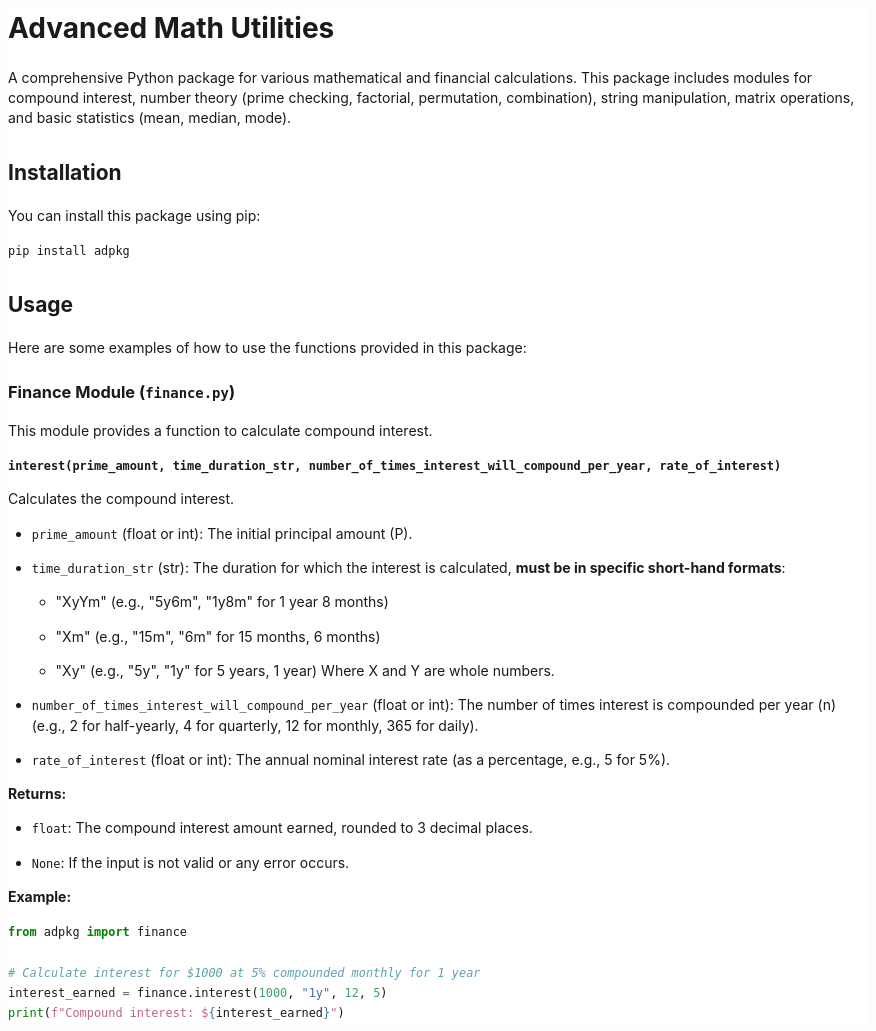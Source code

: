 # Advanced Math Utilities

A comprehensive Python package for various mathematical and financial calculations. This package includes modules for compound interest, number theory (prime checking, factorial, permutation, combination), string manipulation, matrix operations, and basic statistics (mean, median, mode).

## Installation

You can install this package using pip:

```bash
pip install adpkg
```

## Usage

Here are some examples of how to use the functions provided in this package:

### Finance Module (`finance.py`)

This module provides a function to calculate compound interest.

**`interest(prime_amount, time_duration_str, number_of_times_interest_will_compound_per_year, rate_of_interest)`**

Calculates the compound interest.

* `prime_amount` (float or int): The initial principal amount (P).

* `time_duration_str` (str): The duration for which the interest is calculated, **must be in specific short-hand formats**:

  * "XyYm" (e.g., "5y6m", "1y8m" for 1 year 8 months)

  * "Xm" (e.g., "15m", "6m" for 15 months, 6 months)

  * "Xy" (e.g., "5y", "1y" for 5 years, 1 year)
    Where X and Y are whole numbers.

* `number_of_times_interest_will_compound_per_year` (float or int): The number of times interest is compounded per year (n) (e.g., 2 for half-yearly, 4 for quarterly, 12 for monthly, 365 for daily).

* `rate_of_interest` (float or int): The annual nominal interest rate (as a percentage, e.g., 5 for 5%).

**Returns:**

* `float`: The compound interest amount earned, rounded to 3 decimal places.

* `None`: If the input is not valid or any error occurs.

**Example:**

```python
from adpkg import finance

# Calculate interest for $1000 at 5% compounded monthly for 1 year
interest_earned = finance.interest(1000, "1y", 12, 5)
print(f"Compound interest: ${interest_earned}")
```
